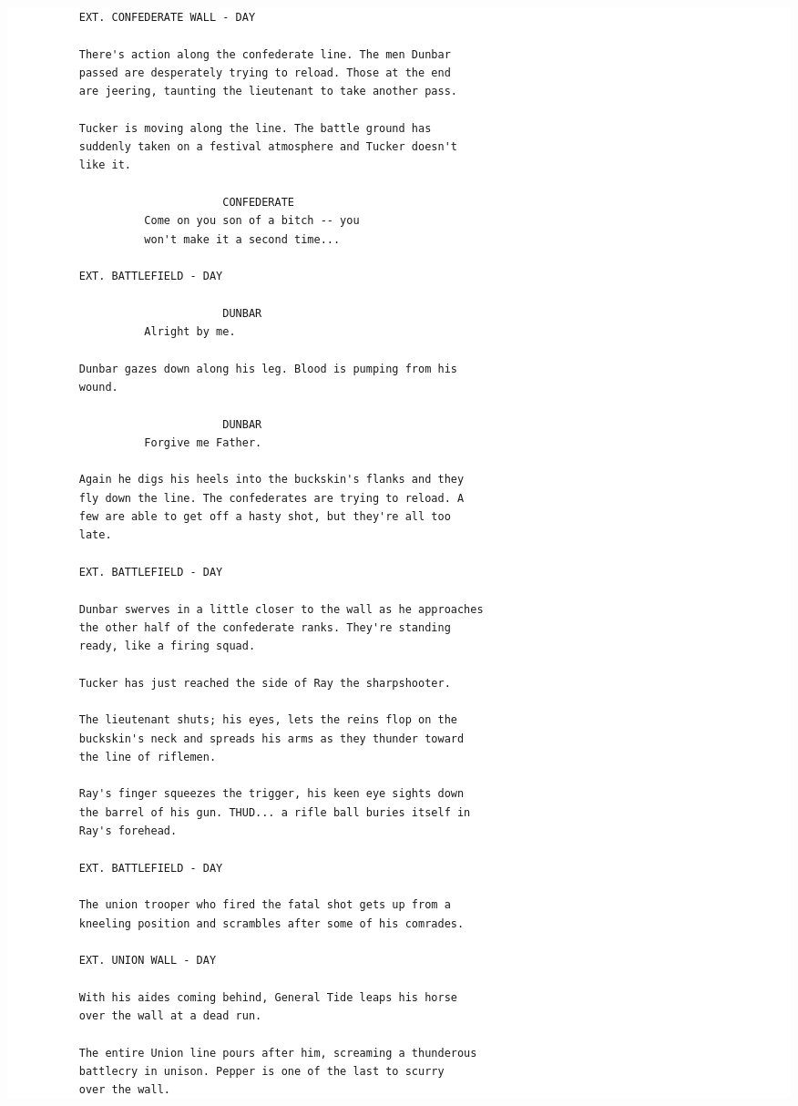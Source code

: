                EXT. CONFEDERATE WALL - DAY

               There's action along the confederate line. The men Dunbar 
               passed are desperately trying to reload. Those at the end 
               are jeering, taunting the lieutenant to take another pass.

               Tucker is moving along the line. The battle ground has 
               suddenly taken on a festival atmosphere and Tucker doesn't 
               like it.

                                     CONFEDERATE
                         Come on you son of a bitch -- you 
                         won't make it a second time...

               EXT. BATTLEFIELD - DAY

                                     DUNBAR
                         Alright by me.

               Dunbar gazes down along his leg. Blood is pumping from his 
               wound.

                                     DUNBAR
                         Forgive me Father.

               Again he digs his heels into the buckskin's flanks and they 
               fly down the line. The confederates are trying to reload. A 
               few are able to get off a hasty shot, but they're all too 
               late.

               EXT. BATTLEFIELD - DAY

               Dunbar swerves in a little closer to the wall as he approaches 
               the other half of the confederate ranks. They're standing 
               ready, like a firing squad.

               Tucker has just reached the side of Ray the sharpshooter.

               The lieutenant shuts; his eyes, lets the reins flop on the 
               buckskin's neck and spreads his arms as they thunder toward 
               the line of riflemen.

               Ray's finger squeezes the trigger, his keen eye sights down 
               the barrel of his gun. THUD... a rifle ball buries itself in 
               Ray's forehead.

               EXT. BATTLEFIELD - DAY

               The union trooper who fired the fatal shot gets up from a 
               kneeling position and scrambles after some of his comrades.

               EXT. UNION WALL - DAY

               With his aides coming behind, General Tide leaps his horse 
               over the wall at a dead run.

               The entire Union line pours after him, screaming a thunderous 
               battlecry in unison. Pepper is one of the last to scurry 
               over the wall.
